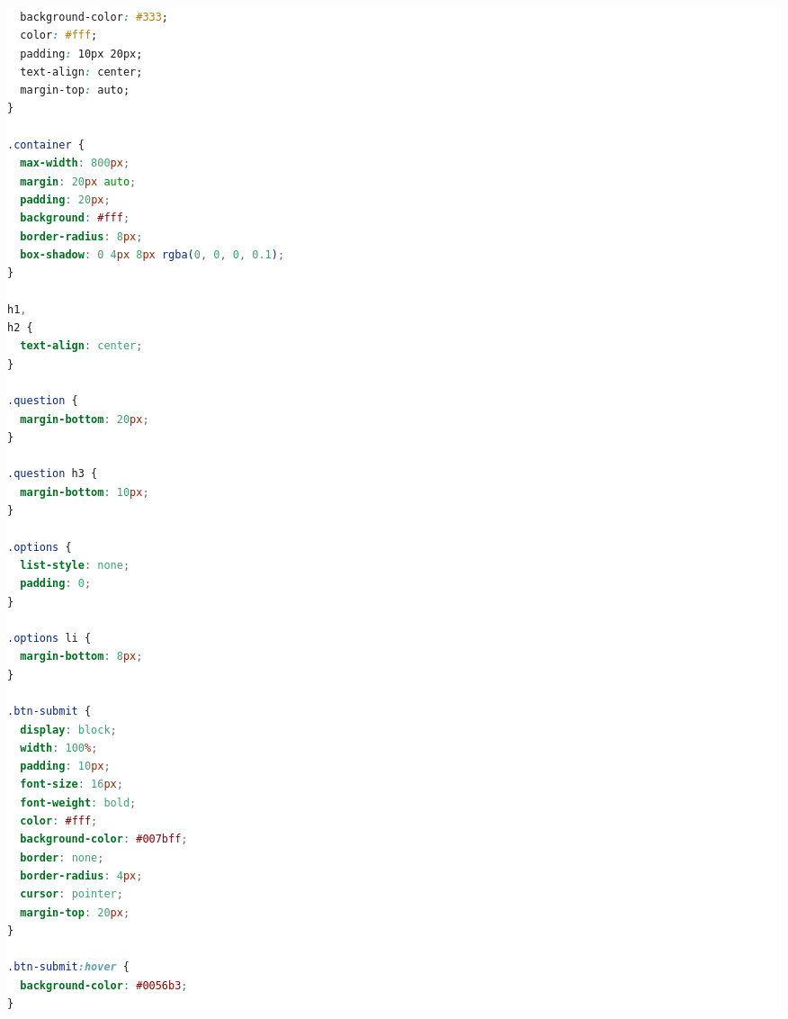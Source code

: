 ```css
  background-color: #333;
  color: #fff;
  padding: 10px 20px;
  text-align: center;
  margin-top: auto;
}

.container {
  max-width: 800px;
  margin: 20px auto;
  padding: 20px;
  background: #fff;
  border-radius: 8px;
  box-shadow: 0 4px 8px rgba(0, 0, 0, 0.1);
}

h1,
h2 {
  text-align: center;
}

.question {
  margin-bottom: 20px;
}

.question h3 {
  margin-bottom: 10px;
}

.options {
  list-style: none;
  padding: 0;
}

.options li {
  margin-bottom: 8px;
}

.btn-submit {
  display: block;
  width: 100%;
  padding: 10px;
  font-size: 16px;
  font-weight: bold;
  color: #fff;
  background-color: #007bff;
  border: none;
  border-radius: 4px;
  cursor: pointer;
  margin-top: 20px;
}

.btn-submit:hover {
  background-color: #0056b3;
}
```
